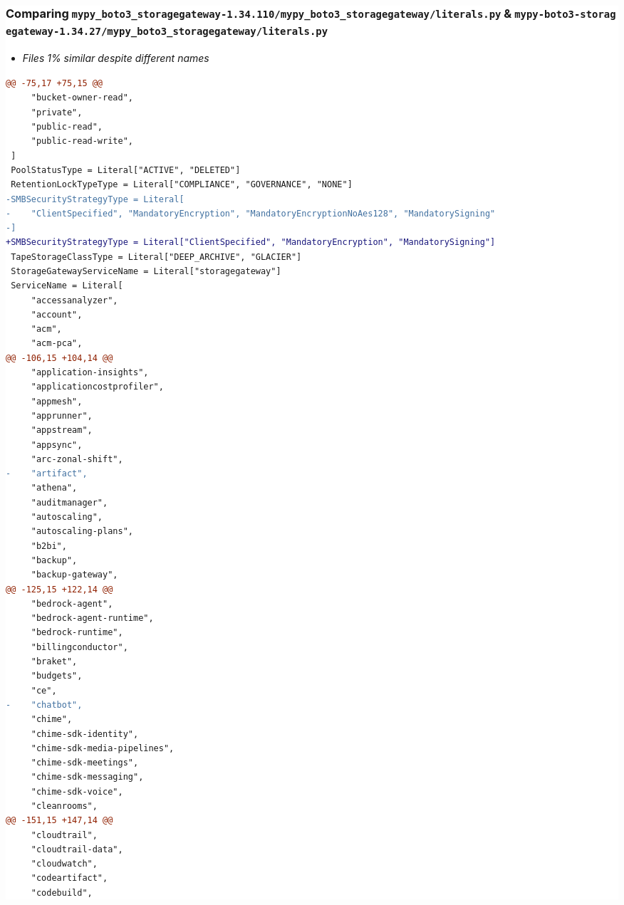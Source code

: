 ### Comparing `mypy_boto3_storagegateway-1.34.110/mypy_boto3_storagegateway/literals.py` & `mypy-boto3-storagegateway-1.34.27/mypy_boto3_storagegateway/literals.py`

 * *Files 1% similar despite different names*

```diff
@@ -75,17 +75,15 @@
     "bucket-owner-read",
     "private",
     "public-read",
     "public-read-write",
 ]
 PoolStatusType = Literal["ACTIVE", "DELETED"]
 RetentionLockTypeType = Literal["COMPLIANCE", "GOVERNANCE", "NONE"]
-SMBSecurityStrategyType = Literal[
-    "ClientSpecified", "MandatoryEncryption", "MandatoryEncryptionNoAes128", "MandatorySigning"
-]
+SMBSecurityStrategyType = Literal["ClientSpecified", "MandatoryEncryption", "MandatorySigning"]
 TapeStorageClassType = Literal["DEEP_ARCHIVE", "GLACIER"]
 StorageGatewayServiceName = Literal["storagegateway"]
 ServiceName = Literal[
     "accessanalyzer",
     "account",
     "acm",
     "acm-pca",
@@ -106,15 +104,14 @@
     "application-insights",
     "applicationcostprofiler",
     "appmesh",
     "apprunner",
     "appstream",
     "appsync",
     "arc-zonal-shift",
-    "artifact",
     "athena",
     "auditmanager",
     "autoscaling",
     "autoscaling-plans",
     "b2bi",
     "backup",
     "backup-gateway",
@@ -125,15 +122,14 @@
     "bedrock-agent",
     "bedrock-agent-runtime",
     "bedrock-runtime",
     "billingconductor",
     "braket",
     "budgets",
     "ce",
-    "chatbot",
     "chime",
     "chime-sdk-identity",
     "chime-sdk-media-pipelines",
     "chime-sdk-meetings",
     "chime-sdk-messaging",
     "chime-sdk-voice",
     "cleanrooms",
@@ -151,15 +147,14 @@
     "cloudtrail",
     "cloudtrail-data",
     "cloudwatch",
     "codeartifact",
     "codebuild",
```
